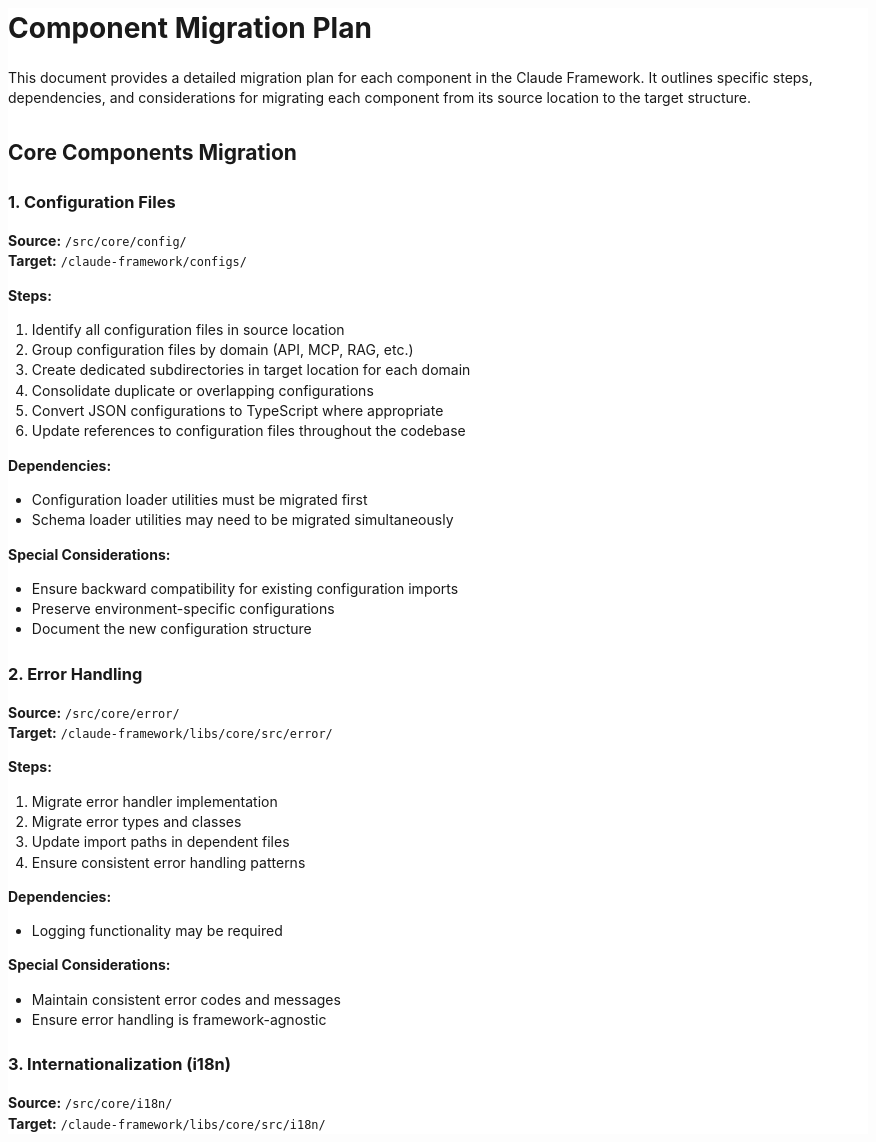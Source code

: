 # Component Migration Plan

This document provides a detailed migration plan for each component in the Claude Framework. It outlines specific steps, dependencies, and considerations for migrating each component from its source location to the target structure.

## Core Components Migration

### 1. Configuration Files

**Source:** `/src/core/config/`  
**Target:** `/claude-framework/configs/`

**Steps:**
1. Identify all configuration files in source location
2. Group configuration files by domain (API, MCP, RAG, etc.)
3. Create dedicated subdirectories in target location for each domain
4. Consolidate duplicate or overlapping configurations
5. Convert JSON configurations to TypeScript where appropriate
6. Update references to configuration files throughout the codebase

**Dependencies:**
- Configuration loader utilities must be migrated first
- Schema loader utilities may need to be migrated simultaneously

**Special Considerations:**
- Ensure backward compatibility for existing configuration imports
- Preserve environment-specific configurations
- Document the new configuration structure

### 2. Error Handling

**Source:** `/src/core/error/`  
**Target:** `/claude-framework/libs/core/src/error/`

**Steps:**
1. Migrate error handler implementation
2. Migrate error types and classes
3. Update import paths in dependent files
4. Ensure consistent error handling patterns

**Dependencies:**
- Logging functionality may be required

**Special Considerations:**
- Maintain consistent error codes and messages
- Ensure error handling is framework-agnostic

### 3. Internationalization (i18n)

**Source:** `/src/core/i18n/`  
**Target:** `/claude-framework/libs/core/src/i18n/`
